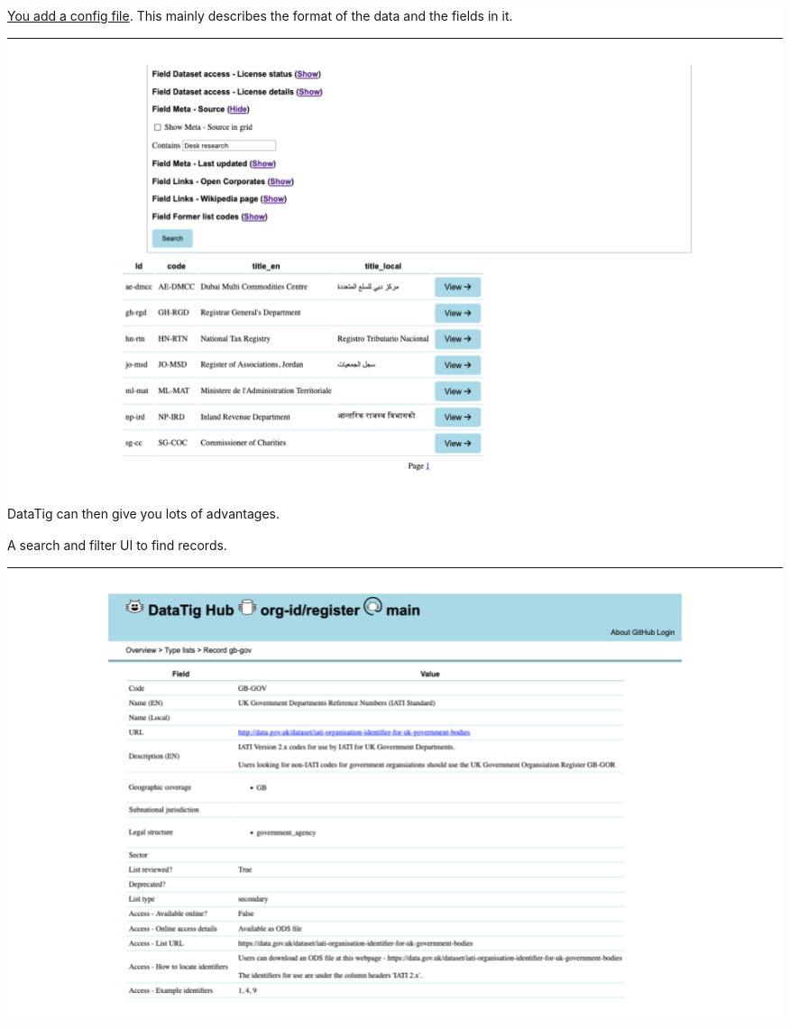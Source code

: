 [You add a config file](https://github.com/org-id/register/blob/main/datatig.yaml). 
This mainly describes the format of the data and the fields in it.

----------------------------



![slide of screenshot](/images/2024-09-datatig-python-talk/2024-09-datatig-python-talk-slide-26.png)


DataTig can then give you lots of advantages.

A search and filter UI to find records.

----------------------------


![slide of screenshot](/images/2024-09-datatig-python-talk/2024-09-datatig-python-talk-slide-27.png)
